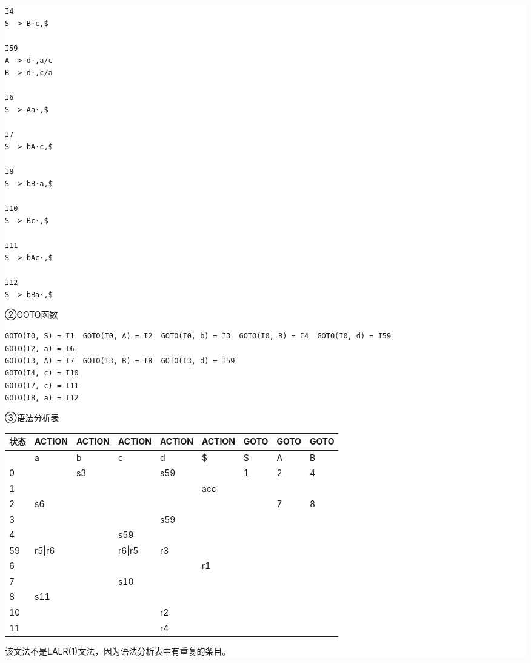 ```
I4
S -> B·c,$

I59
A -> d·,a/c
B -> d·,c/a

I6
S -> Aa·,$

I7
S -> bA·c,$

I8
S -> bB·a,$

I10
S -> Bc·,$

I11
S -> bAc·,$

I12
S -> bBa·,$
```

②GOTO函数

```
GOTO(I0, S) = I1  GOTO(I0, A) = I2  GOTO(I0, b) = I3  GOTO(I0, B) = I4  GOTO(I0, d) = I59
GOTO(I2, a) = I6
GOTO(I3, A) = I7  GOTO(I3, B) = I8  GOTO(I3, d) = I59
GOTO(I4, c) = I10
GOTO(I7, c) = I11
GOTO(I8, a) = I12
```

③语法分析表

| 状态 | ACTION | ACTION | ACTION | ACTION | ACTION | GOTO | GOTO | GOTO |
| ---- | ------ | ------ | ------ | ------ | ------ | ---- | ---- | ---- |
|      | a      | b      | c      | d      | $      | S    | A    | B    |
| 0    |        | s3     |        | s59    |        | 1    | 2    | 4    |
| 1    |        |        |        |        | acc    |      |      |      |
| 2    | s6     |        |        |        |        |      | 7    | 8    |
| 3    |        |        |        | s59    |        |      |      |      |
| 4    |        |        | s59    |        |        |      |      |      |
| 59   | r5\|r6 |        | r6\|r5 | r3     |        |      |      |      |
| 6    |        |        |        |        | r1     |      |      |      |
| 7    |        |        | s10    |        |        |      |      |      |
| 8    | s11    |        |        |        |        |      |      |      |
| 10   |        |        |        | r2     |        |      |      |      |
| 11   |        |        |        | r4     |        |      |      |      |

该文法不是LALR(1)文法，因为语法分析表中有重复的条目。